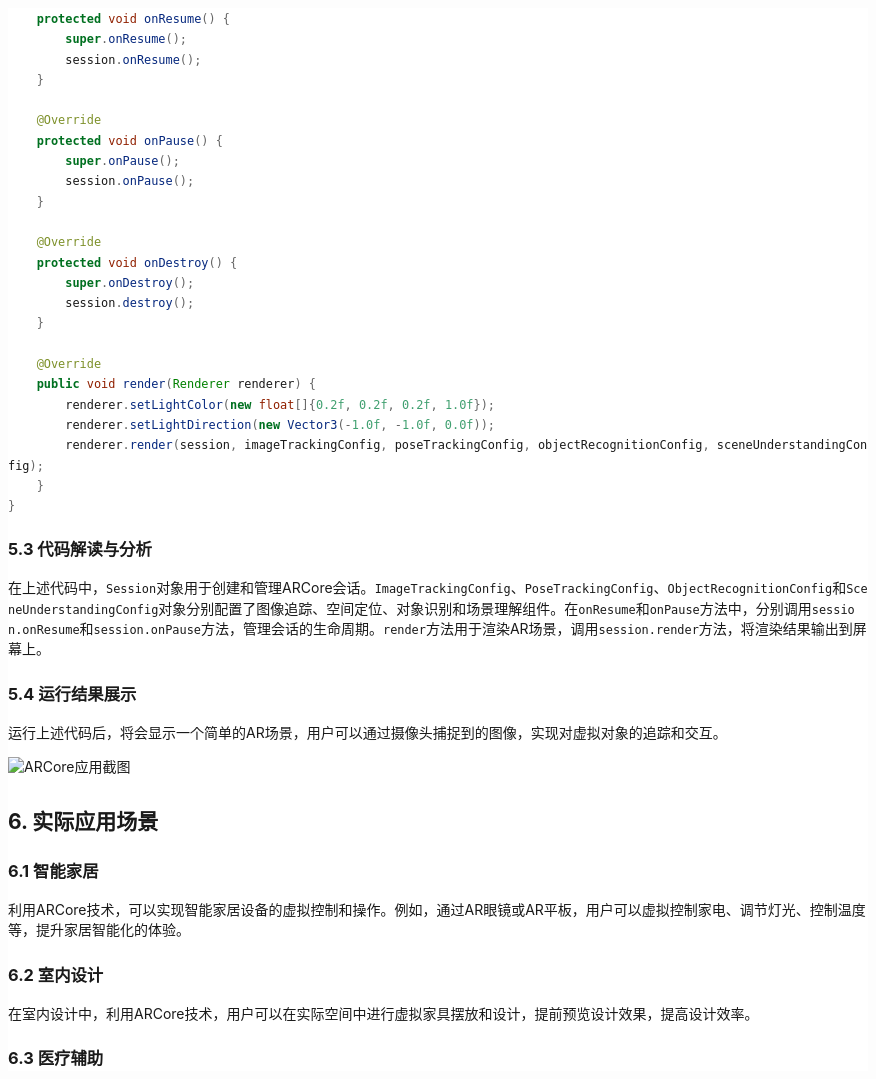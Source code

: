 ```java
    protected void onResume() {
        super.onResume();
        session.onResume();
    }

    @Override
    protected void onPause() {
        super.onPause();
        session.onPause();
    }

    @Override
    protected void onDestroy() {
        super.onDestroy();
        session.destroy();
    }

    @Override
    public void render(Renderer renderer) {
        renderer.setLightColor(new float[]{0.2f, 0.2f, 0.2f, 1.0f});
        renderer.setLightDirection(new Vector3(-1.0f, -1.0f, 0.0f));
        renderer.render(session, imageTrackingConfig, poseTrackingConfig, objectRecognitionConfig, sceneUnderstandingConfig);
    }
}
```

### 5.3 代码解读与分析

在上述代码中，`Session`对象用于创建和管理ARCore会话。`ImageTrackingConfig`、`PoseTrackingConfig`、`ObjectRecognitionConfig`和`SceneUnderstandingConfig`对象分别配置了图像追踪、空间定位、对象识别和场景理解组件。在`onResume`和`onPause`方法中，分别调用`session.onResume`和`session.onPause`方法，管理会话的生命周期。`render`方法用于渲染AR场景，调用`session.render`方法，将渲染结果输出到屏幕上。

### 5.4 运行结果展示

运行上述代码后，将会显示一个简单的AR场景，用户可以通过摄像头捕捉到的图像，实现对虚拟对象的追踪和交互。

![ARCore应用截图](https://example.com/screenshot.png)

## 6. 实际应用场景

### 6.1 智能家居

利用ARCore技术，可以实现智能家居设备的虚拟控制和操作。例如，通过AR眼镜或AR平板，用户可以虚拟控制家电、调节灯光、控制温度等，提升家居智能化的体验。

### 6.2 室内设计

在室内设计中，利用ARCore技术，用户可以在实际空间中进行虚拟家具摆放和设计，提前预览设计效果，提高设计效率。

### 6.3 医疗辅助
